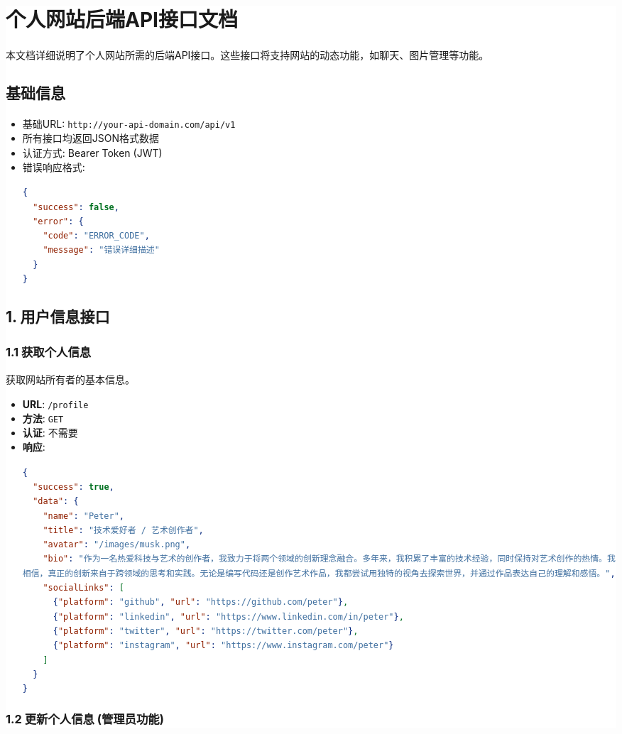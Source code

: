 # 个人网站后端API接口文档

本文档详细说明了个人网站所需的后端API接口。这些接口将支持网站的动态功能，如聊天、图片管理等功能。

## 基础信息

- 基础URL: `http://your-api-domain.com/api/v1`
- 所有接口均返回JSON格式数据
- 认证方式: Bearer Token (JWT)
- 错误响应格式:
  ```json
  {
    "success": false,
    "error": {
      "code": "ERROR_CODE",
      "message": "错误详细描述"
    }
  }
  ```

## 1. 用户信息接口

### 1.1 获取个人信息

获取网站所有者的基本信息。

- **URL**: `/profile`
- **方法**: `GET`
- **认证**: 不需要
- **响应**:
  ```json
  {
    "success": true,
    "data": {
      "name": "Peter",
      "title": "技术爱好者 / 艺术创作者",
      "avatar": "/images/musk.png",
      "bio": "作为一名热爱科技与艺术的创作者，我致力于将两个领域的创新理念融合。多年来，我积累了丰富的技术经验，同时保持对艺术创作的热情。我相信，真正的创新来自于跨领域的思考和实践。无论是编写代码还是创作艺术作品，我都尝试用独特的视角去探索世界，并通过作品表达自己的理解和感悟。",
      "socialLinks": [
        {"platform": "github", "url": "https://github.com/peter"},
        {"platform": "linkedin", "url": "https://www.linkedin.com/in/peter"},
        {"platform": "twitter", "url": "https://twitter.com/peter"},
        {"platform": "instagram", "url": "https://www.instagram.com/peter"}
      ]
    }
  }
  ```

### 1.2 更新个人信息 (管理员功能)
